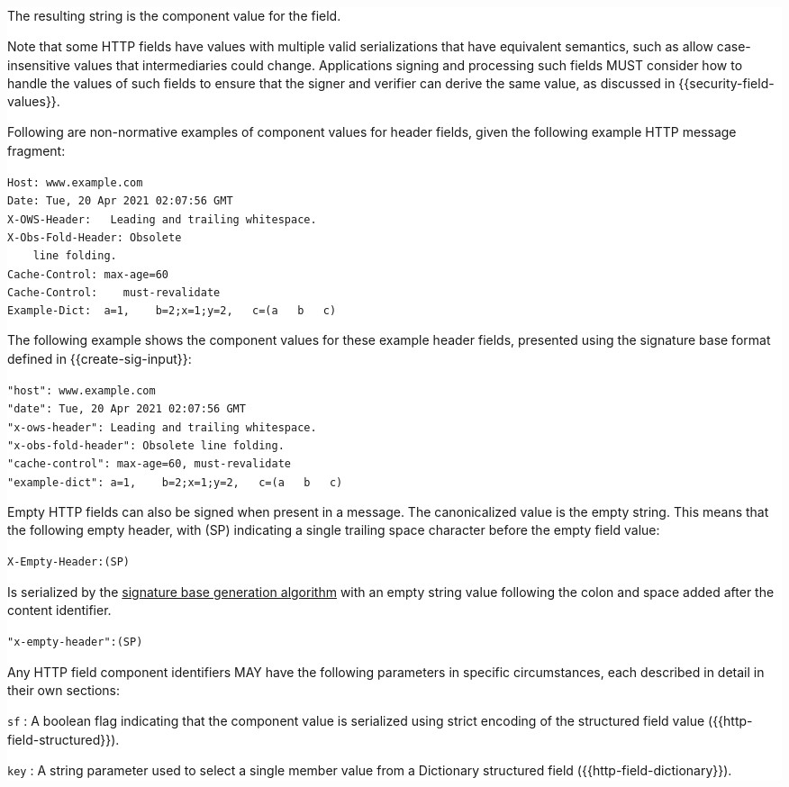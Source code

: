 The resulting string is the component value for the field.

Note that some HTTP fields have values with multiple valid serializations that have equivalent semantics, such as allow case-insensitive values that intermediaries could change. Applications signing and processing such fields MUST consider how to handle the values of such fields to ensure that the signer and verifier can derive the same value, as discussed in {{security-field-values}}.

Following are non-normative examples of component values for header fields, given the following example HTTP message fragment:

~~~ http-message
Host: www.example.com
Date: Tue, 20 Apr 2021 02:07:56 GMT
X-OWS-Header:   Leading and trailing whitespace.
X-Obs-Fold-Header: Obsolete
    line folding.
Cache-Control: max-age=60
Cache-Control:    must-revalidate
Example-Dict:  a=1,    b=2;x=1;y=2,   c=(a   b   c)
~~~

The following example shows the component values for these example header fields, presented using the signature base format defined in {{create-sig-input}}:

~~~
"host": www.example.com
"date": Tue, 20 Apr 2021 02:07:56 GMT
"x-ows-header": Leading and trailing whitespace.
"x-obs-fold-header": Obsolete line folding.
"cache-control": max-age=60, must-revalidate
"example-dict": a=1,    b=2;x=1;y=2,   c=(a   b   c)
~~~

Empty HTTP fields can also be signed when present in a message. The canonicalized value is the empty string. This means that the following empty header, with (SP) indicating a single trailing space character before the empty field value:

~~~
X-Empty-Header:(SP)
~~~

Is serialized by the [signature base generation algorithm](#create-sig-input) with an empty string value following the colon and space added after the content identifier.

~~~
"x-empty-header":(SP)
~~~

Any HTTP field component identifiers MAY have the following parameters in specific circumstances, each described in detail in their own sections:

`sf`
: A boolean flag indicating that the component value is serialized using strict encoding
of the structured field value ({{http-field-structured}}).

`key`
: A string parameter used to select a single member value from a Dictionary structured field ({{http-field-dictionary}}).

